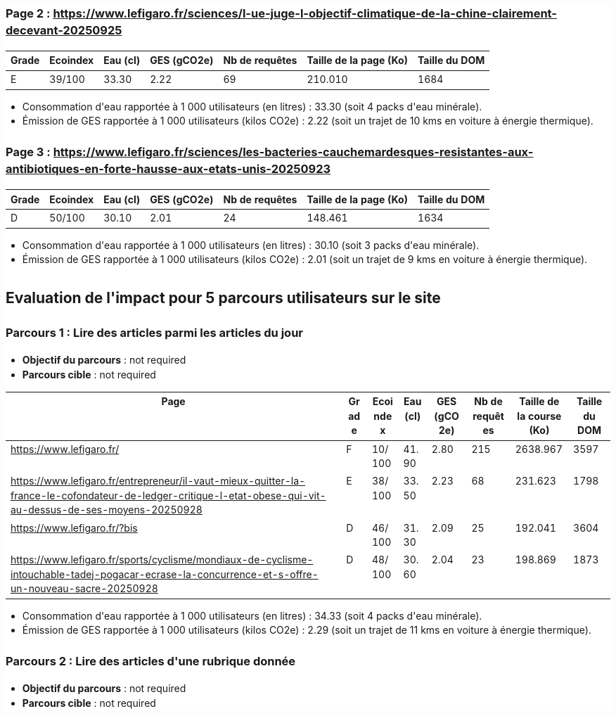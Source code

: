 ### Page 2 : https://www.lefigaro.fr/sciences/l-ue-juge-l-objectif-climatique-de-la-chine-clairement-decevant-20250925

|Grade|Ecoindex|Eau (cl)|GES (gCO2e)|Nb de requêtes|Taille de la page (Ko)|Taille du DOM|
|---|---|---|---|---|---|---|
|E|39/100|33.30|2.22|69|210.010|1684|


* Consommation d'eau rapportée à 1 000 utilisateurs (en litres) : 33.30 (soit 4 packs d'eau minérale).
* Émission de GES rapportée à 1 000 utilisateurs (kilos CO2e) : 2.22 (soit un trajet de 10 kms en voiture à énergie thermique).

### Page 3 : https://www.lefigaro.fr/sciences/les-bacteries-cauchemardesques-resistantes-aux-antibiotiques-en-forte-hausse-aux-etats-unis-20250923

|Grade|Ecoindex|Eau (cl)|GES (gCO2e)|Nb de requêtes|Taille de la page (Ko)|Taille du DOM|
|---|---|---|---|---|---|---|
|D|50/100|30.10|2.01|24|148.461|1634|


* Consommation d'eau rapportée à 1 000 utilisateurs (en litres) : 30.10 (soit 3 packs d'eau minérale).
* Émission de GES rapportée à 1 000 utilisateurs (kilos CO2e) : 2.01 (soit un trajet de 9 kms en voiture à énergie thermique).

## Evaluation de l'impact pour 5 parcours utilisateurs sur le site
### Parcours 1 : Lire des articles parmi les articles du jour
* **Objectif du parcours** : not required
* **Parcours cible** : not required

|Page|Grade|Ecoindex|Eau (cl)|GES (gCO2e)|Nb de requêtes|Taille de la course (Ko)|Taille du DOM|
|---|---|---|---|---|---|---|---|
|https://www.lefigaro.fr/|F|10/100|41.90|2.80|215|2638.967|3597|
|https://www.lefigaro.fr/entrepreneur/il-vaut-mieux-quitter-la-france-le-cofondateur-de-ledger-critique-l-etat-obese-qui-vit-au-dessus-de-ses-moyens-20250928|E|38/100|33.50|2.23|68|231.623|1798|
|https://www.lefigaro.fr/?bis|D|46/100|31.30|2.09|25|192.041|3604|
|https://www.lefigaro.fr/sports/cyclisme/mondiaux-de-cyclisme-intouchable-tadej-pogacar-ecrase-la-concurrence-et-s-offre-un-nouveau-sacre-20250928|D|48/100|30.60|2.04|23|198.869|1873|

* Consommation d'eau rapportée à 1 000 utilisateurs (en litres) : 34.33 (soit 4 packs d'eau minérale).
* Émission de GES rapportée à 1 000 utilisateurs (kilos CO2e) : 2.29 (soit un trajet de 11 kms en voiture à énergie thermique).

### Parcours 2 : Lire des articles d&#x27;une rubrique donnée
* **Objectif du parcours** : not required
* **Parcours cible** : not required
